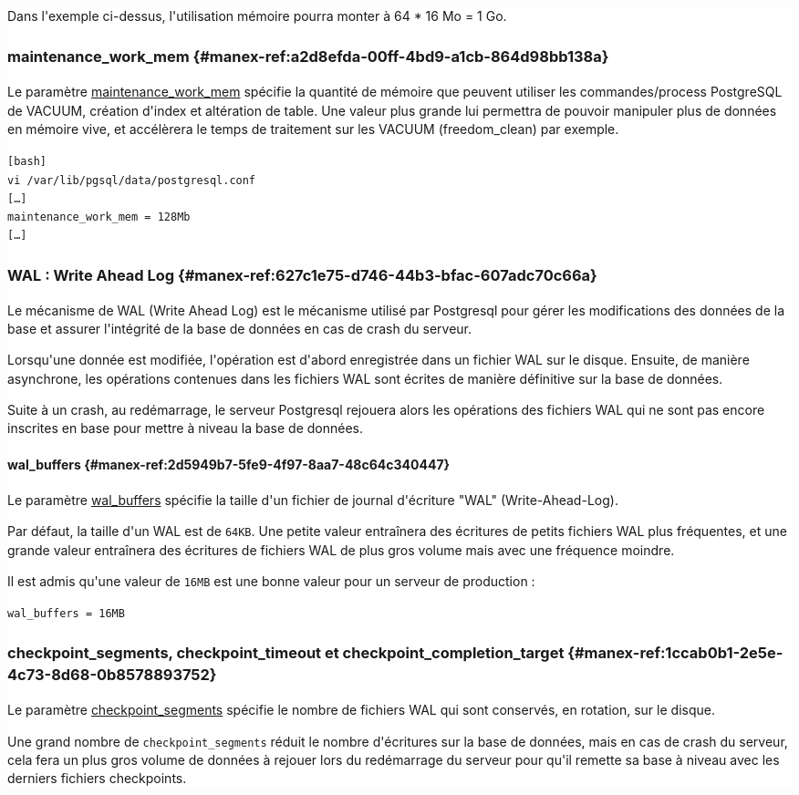 Dans l'exemple ci-dessus, l'utilisation mémoire pourra monter à 64 * 16 Mo = 1 Go.

### maintenance_work_mem {#manex-ref:a2d8efda-00ff-4bd9-a1cb-864d98bb138a}

Le paramètre [maintenance_work_mem](http://www.postgresql.org/docs/9.1/static/runtime-config-resource.html#GUC-MAINTENANCE-WORK-MEM) spécifie la quantité de mémoire que peuvent utiliser les commandes/process PostgreSQL de VACUUM, création d'index et altération de table. Une valeur plus grande lui permettra de pouvoir manipuler plus de données en mémoire vive, et accélèrera le temps de traitement sur les VACUUM (freedom_clean) par exemple.

    [bash]
    vi /var/lib/pgsql/data/postgresql.conf
    […]
    maintenance_work_mem = 128Mb
    […]

### WAL : Write Ahead Log {#manex-ref:627c1e75-d746-44b3-bfac-607adc70c66a}

Le mécanisme de WAL (Write Ahead Log) est le mécanisme utilisé par Postgresql pour gérer les modifications des données de la base et assurer l'intégrité de la base de données en cas de crash du serveur.

Lorsqu'une donnée est modifiée, l'opération est d'abord enregistrée dans un fichier WAL sur le disque. Ensuite, de manière asynchrone, les opérations contenues dans les fichiers WAL sont écrites de manière définitive sur la base de données.

Suite à un crash, au redémarrage, le serveur Postgresql rejouera alors les opérations des fichiers WAL qui ne sont pas encore inscrites en base pour mettre à niveau la base de données.

#### wal_buffers {#manex-ref:2d5949b7-5fe9-4f97-8aa7-48c64c340447}

Le paramètre [wal_buffers](http://www.postgresql.org/docs/9.1/static/runtime-config-wal.html#GUC-WAL-BUFFERS) spécifie la taille d'un fichier de journal d'écriture "WAL" (Write-Ahead-Log).

Par défaut, la taille d'un WAL est de `64KB`. Une petite valeur entraînera des écritures de petits fichiers WAL plus fréquentes, et une grande valeur entraînera des écritures de fichiers WAL de plus gros volume mais avec une fréquence moindre.

Il est admis qu'une valeur de `16MB` est une bonne valeur pour un serveur de production :

	wal_buffers = 16MB

### checkpoint_segments, checkpoint_timeout et checkpoint_completion_target {#manex-ref:1ccab0b1-2e5e-4c73-8d68-0b8578893752}

Le paramètre [checkpoint_segments](http://www.postgresql.org/docs/9.1/static/runtime-config-wal.html#GUC-CHECKPOINT-SEGMENTS) spécifie le nombre de fichiers WAL qui sont conservés, en rotation, sur le disque.

Une grand nombre de `checkpoint_segments` réduit le nombre d'écritures sur la base de données, mais en cas de crash du serveur, cela fera un plus gros volume de données à rejouer lors du redémarrage du serveur pour qu'il remette sa base à niveau avec les derniers fichiers checkpoints.
